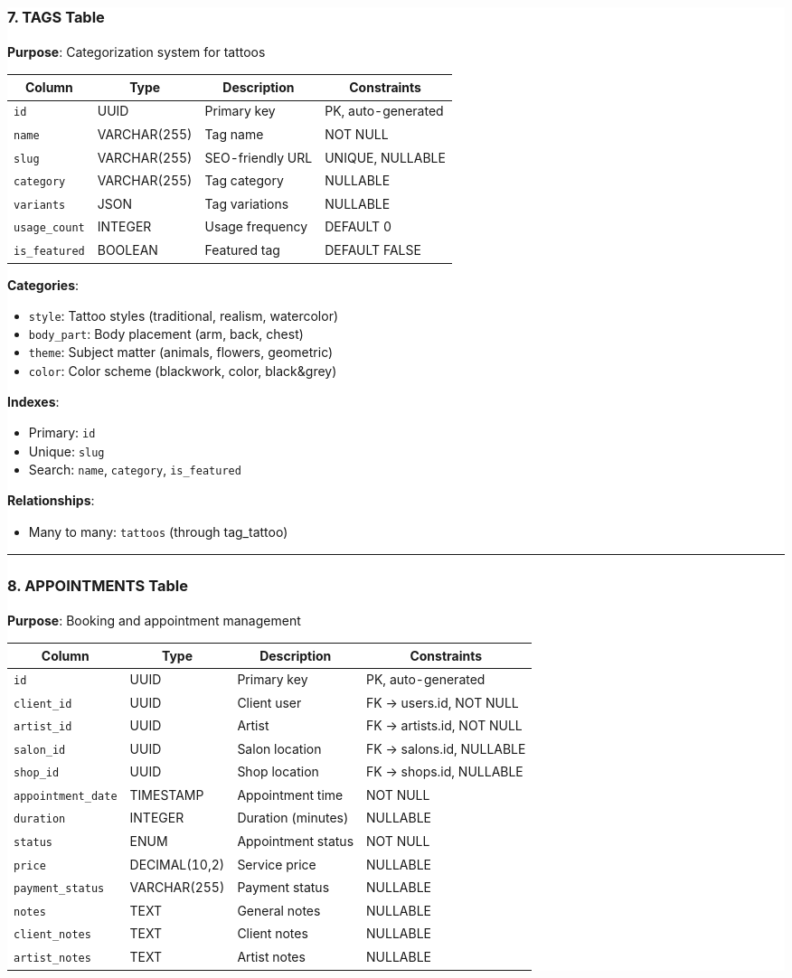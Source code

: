 
### 7. TAGS Table

**Purpose**: Categorization system for tattoos

| Column        | Type         | Description      | Constraints        |
| ------------- | ------------ | ---------------- | ------------------ |
| `id`          | UUID         | Primary key      | PK, auto-generated |
| `name`        | VARCHAR(255) | Tag name         | NOT NULL           |
| `slug`        | VARCHAR(255) | SEO-friendly URL | UNIQUE, NULLABLE   |
| `category`    | VARCHAR(255) | Tag category     | NULLABLE           |
| `variants`    | JSON         | Tag variations   | NULLABLE           |
| `usage_count` | INTEGER      | Usage frequency  | DEFAULT 0          |
| `is_featured` | BOOLEAN      | Featured tag     | DEFAULT FALSE      |

**Categories**:

- `style`: Tattoo styles (traditional, realism, watercolor)
- `body_part`: Body placement (arm, back, chest)
- `theme`: Subject matter (animals, flowers, geometric)
- `color`: Color scheme (blackwork, color, black&grey)

**Indexes**:

- Primary: `id`
- Unique: `slug`
- Search: `name`, `category`, `is_featured`

**Relationships**:

- Many to many: `tattoos` (through tag_tattoo)

---

### 8. APPOINTMENTS Table

**Purpose**: Booking and appointment management

| Column             | Type          | Description        | Constraints               |
| ------------------ | ------------- | ------------------ | ------------------------- |
| `id`               | UUID          | Primary key        | PK, auto-generated        |
| `client_id`        | UUID          | Client user        | FK → users.id, NOT NULL   |
| `artist_id`        | UUID          | Artist             | FK → artists.id, NOT NULL |
| `salon_id`         | UUID          | Salon location     | FK → salons.id, NULLABLE  |
| `shop_id`          | UUID          | Shop location      | FK → shops.id, NULLABLE   |
| `appointment_date` | TIMESTAMP     | Appointment time   | NOT NULL                  |
| `duration`         | INTEGER       | Duration (minutes) | NULLABLE                  |
| `status`           | ENUM          | Appointment status | NOT NULL                  |
| `price`            | DECIMAL(10,2) | Service price      | NULLABLE                  |
| `payment_status`   | VARCHAR(255)  | Payment status     | NULLABLE                  |
| `notes`            | TEXT          | General notes      | NULLABLE                  |
| `client_notes`     | TEXT          | Client notes       | NULLABLE                  |
| `artist_notes`     | TEXT          | Artist notes       | NULLABLE                  |